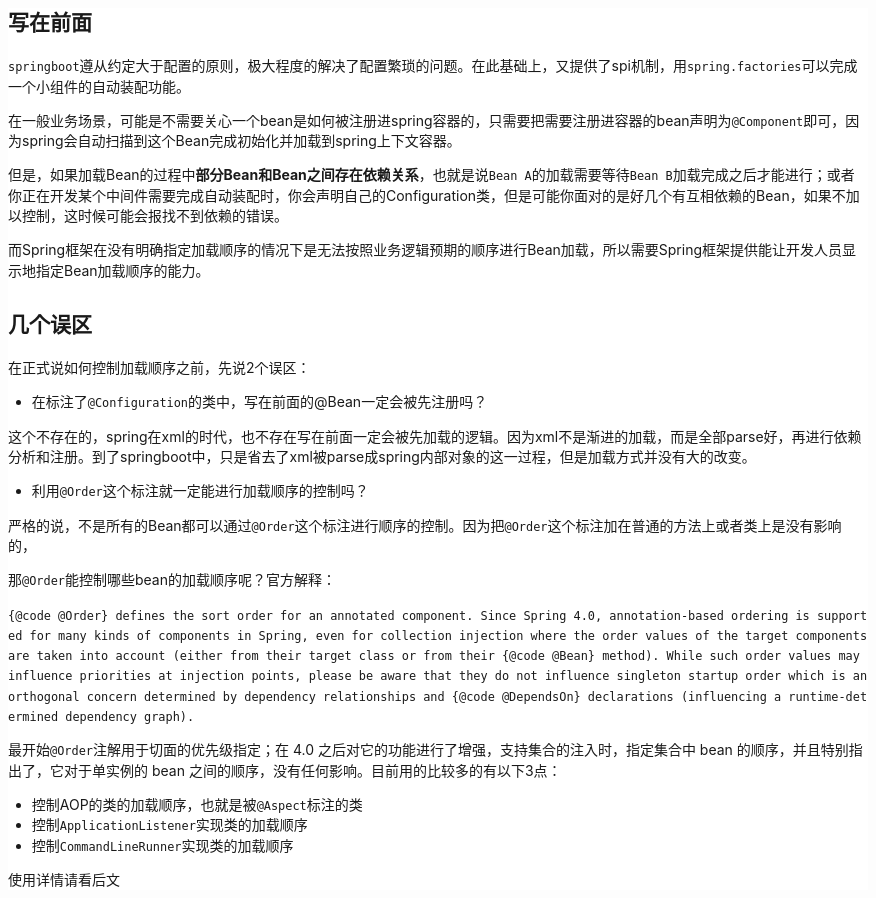 
## 写在前面


`springboot`遵从约定大于配置的原则，极大程度的解决了配置繁琐的问题。在此基础上，又提供了spi机制，用`spring.factories`可以完成一个小组件的自动装配功能。


在一般业务场景，可能是不需要关心一个bean是如何被注册进spring容器的，只需要把需要注册进容器的bean声明为`@Component`即可，因为spring会自动扫描到这个Bean完成初始化并加载到spring上下文容器。


但是，如果加载Bean的过程中**部分Bean和Bean之间存在依赖关系**，也就是说`Bean A`的加载需要等待`Bean B`加载完成之后才能进行；或者你正在开发某个中间件需要完成自动装配时，你会声明自己的Configuration类，但是可能你面对的是好几个有互相依赖的Bean，如果不加以控制，这时候可能会报找不到依赖的错误。


而Spring框架在没有明确指定加载顺序的情况下是无法按照业务逻辑预期的顺序进行Bean加载，所以需要Spring框架提供能让开发人员显示地指定Bean加载顺序的能力。


## 几个误区


在正式说如何控制加载顺序之前，先说2个误区：


* 在标注了`@Configuration`的类中，写在前面的@Bean一定会被先注册吗？


这个不存在的，spring在xml的时代，也不存在写在前面一定会被先加载的逻辑。因为xml不是渐进的加载，而是全部parse好，再进行依赖分析和注册。到了springboot中，只是省去了xml被parse成spring内部对象的这一过程，但是加载方式并没有大的改变。


* 利用`@Order`这个标注就一定能进行加载顺序的控制吗？


严格的说，不是所有的Bean都可以通过`@Order`这个标注进行顺序的控制。因为把`@Order`这个标注加在普通的方法上或者类上是没有影响的，


那`@Order`能控制哪些bean的加载顺序呢？官方解释：



```
{@code @Order} defines the sort order for an annotated component. Since Spring 4.0, annotation-based ordering is supported for many kinds of components in Spring, even for collection injection where the order values of the target components are taken into account (either from their target class or from their {@code @Bean} method). While such order values may influence priorities at injection points, please be aware that they do not influence singleton startup order which is an orthogonal concern determined by dependency relationships and {@code @DependsOn} declarations (influencing a runtime-determined dependency graph).

```

最开始`@Order`注解用于切面的优先级指定；在 4\.0 之后对它的功能进行了增强，支持集合的注入时，指定集合中 bean 的顺序，并且特别指出了，它对于单实例的 bean 之间的顺序，没有任何影响。目前用的比较多的有以下3点：


* 控制AOP的类的加载顺序，也就是被`@Aspect`标注的类
* 控制`ApplicationListener`实现类的加载顺序
* 控制`CommandLineRunner`实现类的加载顺序


使用详情请看后文

